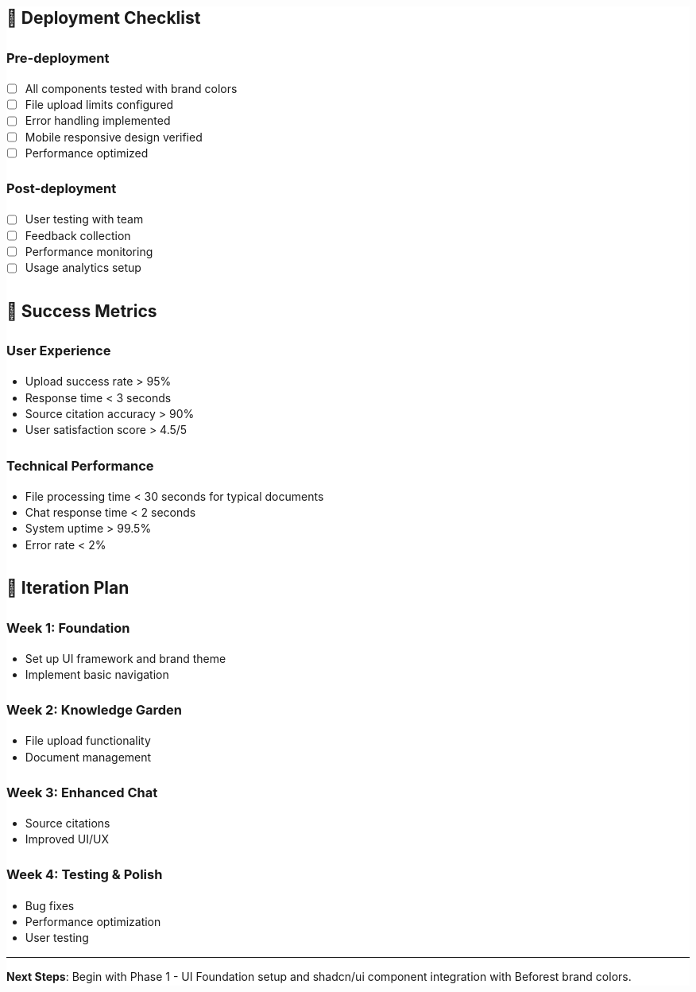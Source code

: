 ## 🚀 **Deployment Checklist**

### Pre-deployment
- [ ] All components tested with brand colors
- [ ] File upload limits configured
- [ ] Error handling implemented
- [ ] Mobile responsive design verified
- [ ] Performance optimized

### Post-deployment
- [ ] User testing with team
- [ ] Feedback collection
- [ ] Performance monitoring
- [ ] Usage analytics setup

## 📝 **Success Metrics**

### User Experience
- Upload success rate > 95%
- Response time < 3 seconds
- Source citation accuracy > 90%
- User satisfaction score > 4.5/5

### Technical Performance
- File processing time < 30 seconds for typical documents
- Chat response time < 2 seconds
- System uptime > 99.5%
- Error rate < 2%

## 🔄 **Iteration Plan**

### Week 1: Foundation
- Set up UI framework and brand theme
- Implement basic navigation

### Week 2: Knowledge Garden
- File upload functionality
- Document management

### Week 3: Enhanced Chat
- Source citations
- Improved UI/UX

### Week 4: Testing & Polish
- Bug fixes
- Performance optimization
- User testing

---

**Next Steps**: Begin with Phase 1 - UI Foundation setup and shadcn/ui component integration with Beforest brand colors.